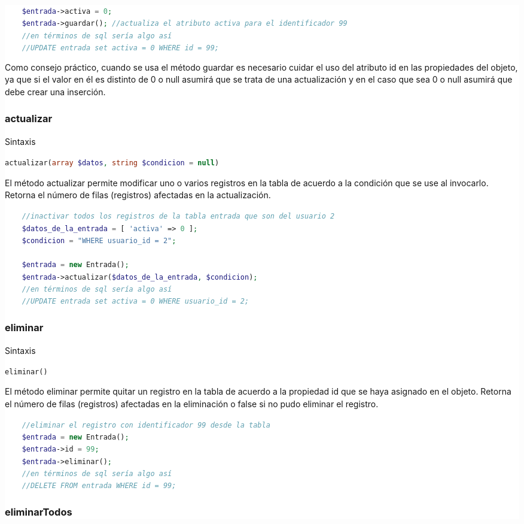 ```php
    $entrada->activa = 0;
    $entrada->guardar(); //actualiza el atributo activa para el identificador 99
    //en términos de sql sería algo así
    //UPDATE entrada set activa = 0 WHERE id = 99;
```

Como consejo práctico, cuando se usa el método guardar es necesario cuidar el uso del atributo id en las propiedades del objeto, ya que si el valor en él es distinto de 0 o null asumirá que se trata de una actualización y en el caso que sea 0 o null asumirá que debe crear una inserción.


### actualizar

Sintaxis
```php
actualizar(array $datos, string $condicion = null)
```

El método actualizar permite modificar uno o varios registros en la tabla de acuerdo a la condición que se use al invocarlo. Retorna el número de filas (registros) afectadas en la actualización.

```php
    //inactivar todos los registros de la tabla entrada que son del usuario 2
    $datos_de_la_entrada = [ 'activa' => 0 ];
    $condicion = "WHERE usuario_id = 2";

    $entrada = new Entrada();
    $entrada->actualizar($datos_de_la_entrada, $condicion);
    //en términos de sql sería algo así
    //UPDATE entrada set activa = 0 WHERE usuario_id = 2;
```


### eliminar

Sintaxis
```php
eliminar()
```

El método eliminar permite quitar un registro en la tabla de acuerdo a la propiedad id que se haya asignado en el objeto. Retorna el número de filas (registros) afectadas en la eliminación o false si no pudo eliminar el registro.

```php
    //eliminar el registro con identificador 99 desde la tabla
    $entrada = new Entrada();
    $entrada->id = 99;
    $entrada->eliminar();
    //en términos de sql sería algo así
    //DELETE FROM entrada WHERE id = 99;
```


### eliminarTodos
